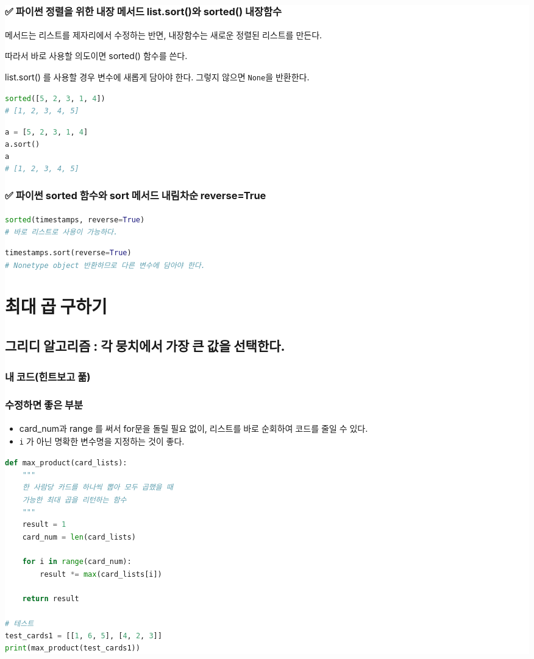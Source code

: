 

###  ✅ 파이썬 정렬을 위한 내장 메서드 list.sort()와 sorted() 내장함수

메서드는 리스트를 제자리에서 수정하는 반면, 내장함수는 새로운 정렬된 리스트를 만든다.

따라서 바로 사용할 의도이면 sorted() 함수를 쓴다.

list.sort() 를 사용할 경우 변수에 새롭게 담아야 한다. 그렇지 않으면 `None`을 반환한다.

```python
sorted([5, 2, 3, 1, 4])
# [1, 2, 3, 4, 5]
```

```python
a = [5, 2, 3, 1, 4]
a.sort()
a
# [1, 2, 3, 4, 5]
```



###  ✅ 파이썬 sorted 함수와 sort 메서드 내림차순 reverse=True

```python
sorted(timestamps, reverse=True)
# 바로 리스트로 사용이 가능하다.
```

```python
timestamps.sort(reverse=True)
# Nonetype object 반환하므로 다른 변수에 담아야 한다.
```



# 최대 곱 구하기

## 그리디 알고리즘 : 각 뭉치에서 가장 큰 값을 선택한다.

### 내 코드(힌트보고 풂)

### 수정하면 좋은 부분

- card_num과 range 를 써서 for문을 돌릴 필요 없이, 리스트를 바로 순회하여 코드를 줄일 수 있다.
- `i` 가 아닌 명확한 변수명을 지정하는 것이 좋다.

```python
def max_product(card_lists):
    """
    한 사람당 카드를 하나씩 뽑아 모두 곱했을 때 
    가능한 최대 곱을 리턴하는 함수
    """
    result = 1
    card_num = len(card_lists)
    
    for i in range(card_num):
        result *= max(card_lists[i])
    
    return result
        
# 테스트
test_cards1 = [[1, 6, 5], [4, 2, 3]]
print(max_product(test_cards1))
```
